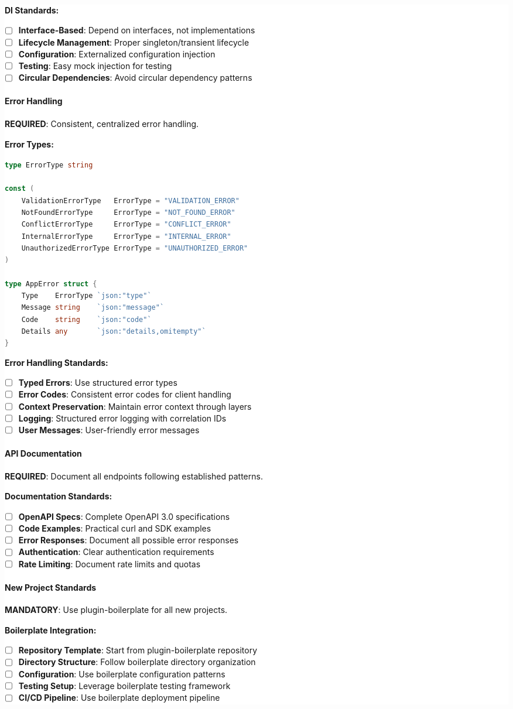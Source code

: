 **DI Standards:**
- [ ] **Interface-Based**: Depend on interfaces, not implementations
- [ ] **Lifecycle Management**: Proper singleton/transient lifecycle
- [ ] **Configuration**: Externalized configuration injection
- [ ] **Testing**: Easy mock injection for testing
- [ ] **Circular Dependencies**: Avoid circular dependency patterns

#### Error Handling

**REQUIRED**: Consistent, centralized error handling.

**Error Types:**
```go
type ErrorType string

const (
    ValidationErrorType   ErrorType = "VALIDATION_ERROR"
    NotFoundErrorType     ErrorType = "NOT_FOUND_ERROR"
    ConflictErrorType     ErrorType = "CONFLICT_ERROR"
    InternalErrorType     ErrorType = "INTERNAL_ERROR"
    UnauthorizedErrorType ErrorType = "UNAUTHORIZED_ERROR"
)

type AppError struct {
    Type    ErrorType `json:"type"`
    Message string    `json:"message"`
    Code    string    `json:"code"`
    Details any       `json:"details,omitempty"`
}
```

**Error Handling Standards:**
- [ ] **Typed Errors**: Use structured error types
- [ ] **Error Codes**: Consistent error codes for client handling
- [ ] **Context Preservation**: Maintain error context through layers
- [ ] **Logging**: Structured error logging with correlation IDs
- [ ] **User Messages**: User-friendly error messages

#### API Documentation

**REQUIRED**: Document all endpoints following established patterns.

**Documentation Standards:**
- [ ] **OpenAPI Specs**: Complete OpenAPI 3.0 specifications
- [ ] **Code Examples**: Practical curl and SDK examples
- [ ] **Error Responses**: Document all possible error responses
- [ ] **Authentication**: Clear authentication requirements
- [ ] **Rate Limiting**: Document rate limits and quotas

#### New Project Standards

**MANDATORY**: Use plugin-boilerplate for all new projects.

**Boilerplate Integration:**
- [ ] **Repository Template**: Start from plugin-boilerplate repository
- [ ] **Directory Structure**: Follow boilerplate directory organization
- [ ] **Configuration**: Use boilerplate configuration patterns
- [ ] **Testing Setup**: Leverage boilerplate testing framework
- [ ] **CI/CD Pipeline**: Use boilerplate deployment pipeline
